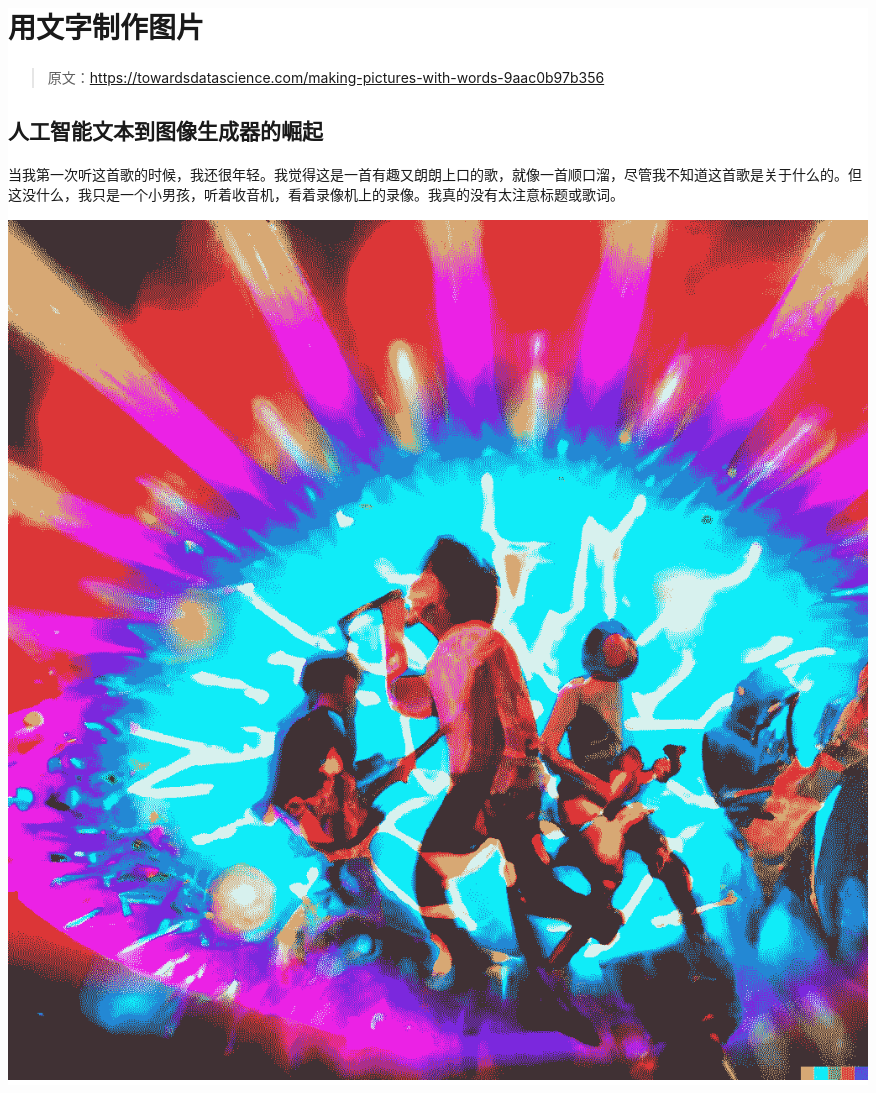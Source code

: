 # 用文字制作图片

> 原文：<https://towardsdatascience.com/making-pictures-with-words-9aac0b97b356>

## 人工智能文本到图像生成器的崛起

当我第一次听这首歌的时候，我还很年轻。我觉得这是一首有趣又朗朗上口的歌，就像一首顺口溜，尽管我不知道这首歌是关于什么的。但这没什么，我只是一个小男孩，听着收音机，看着录像机上的录像。我真的没有太注意标题或歌词。

![](img/82aaf17a638ecaf210ff8164f5d7d5f8.png)
